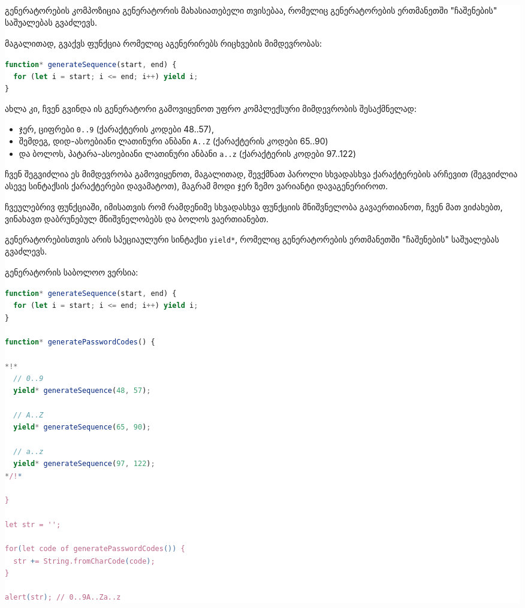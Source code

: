 გენერატორების კომპოზიცია გენერატორის მახასიათებელი თვისებაა, რომელიც გენერატორების ერთმანეთში "ჩაშენების" საშუალებას გვაძლევს.

მაგალითად, გვაქვს ფუნქცია რომელიც აგენერირებს რიცხვების მიმდევრობას:

```js
function* generateSequence(start, end) {
  for (let i = start; i <= end; i++) yield i;
}
```

ახლა კი, ჩვენ გვინდა ის გენერატორი გამოვიყენოთ უფრო კომპლექსური მიმდევრობის შესაქმნელად:

- ჯერ, ციფრები `0..9` (ქარაქტერის კოდები 48..57),
- შემდეგ, დიდ-ასოებიანი ლათინური ანბანი `A..Z` (ქარაქტერის კოდები 65..90)
- და ბოლოს, პატარა-ასოებიანი ლათინური ანბანი `a..z` (ქარაქტერის კოდები 97..122)

ჩვენ შეგვიძლია ეს მიმდევრობა გამოვიყენოთ, მაგალითად, შევქმნათ პაროლი სხვადასხვა ქარაქტერების არჩევით (შეგვიძლია ასევე სინტაქსის ქარაქტერები დავამატოთ), მაგრამ მოდი ჯერ ზემო ვარიანტი დავაგენერიროთ.

ჩვეულებრივ ფუნქციაში, იმისათვის რომ რამდენიმე სხვადასხვა ფუნქციის მნიშვნელობა გავაერთიანოთ, ჩვენ მათ ვიძახებთ,  ვინახავთ დაბრუნებულ მნიშვნელობებს და ბოლოს ვაერთიანებთ.

გენერატორებისთვის არის სპეციაულური სინტაქსი `yield*`, რომელიც გენერატორების ერთმანეთში "ჩაშენების" საშუალებას გვაძლევს.

გენერატორის საბოლოო ვერსია:

```js run
function* generateSequence(start, end) {
  for (let i = start; i <= end; i++) yield i;
}

function* generatePasswordCodes() {

*!*
  // 0..9
  yield* generateSequence(48, 57);

  // A..Z
  yield* generateSequence(65, 90);

  // a..z
  yield* generateSequence(97, 122);
*/!*

}

let str = '';

for(let code of generatePasswordCodes()) {
  str += String.fromCharCode(code);
}

alert(str); // 0..9A..Za..z
```
